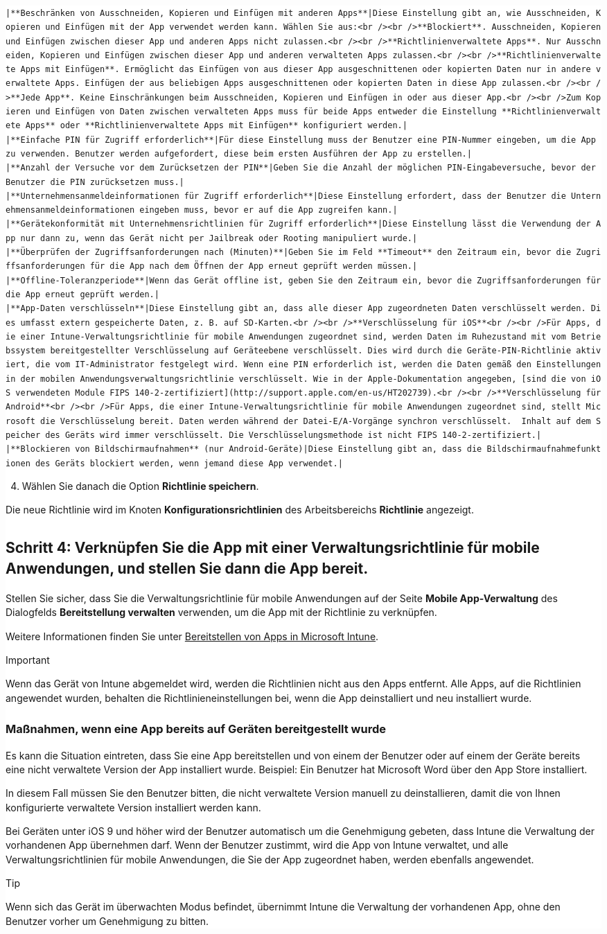     |**Beschränken von Ausschneiden, Kopieren und Einfügen mit anderen Apps**|Diese Einstellung gibt an, wie Ausschneiden, Kopieren und Einfügen mit der App verwendet werden kann. Wählen Sie aus:<br /><br />**Blockiert**. Ausschneiden, Kopieren und Einfügen zwischen dieser App und anderen Apps nicht zulassen.<br /><br />**Richtlinienverwaltete Apps**. Nur Ausschneiden, Kopieren und Einfügen zwischen dieser App und anderen verwalteten Apps zulassen.<br /><br />**Richtlinienverwaltete Apps mit Einfügen**. Ermöglicht das Einfügen von aus dieser App ausgeschnittenen oder kopierten Daten nur in andere verwaltete Apps. Einfügen der aus beliebigen Apps ausgeschnittenen oder kopierten Daten in diese App zulassen.<br /><br />**Jede App**. Keine Einschränkungen beim Ausschneiden, Kopieren und Einfügen in oder aus dieser App.<br /><br />Zum Kopieren und Einfügen von Daten zwischen verwalteten Apps muss für beide Apps entweder die Einstellung **Richtlinienverwaltete Apps** oder **Richtlinienverwaltete Apps mit Einfügen** konfiguriert werden.|
    |**Einfache PIN für Zugriff erforderlich**|Für diese Einstellung muss der Benutzer eine PIN-Nummer eingeben, um die App zu verwenden. Benutzer werden aufgefordert, diese beim ersten Ausführen der App zu erstellen.|
    |**Anzahl der Versuche vor dem Zurücksetzen der PIN**|Geben Sie die Anzahl der möglichen PIN-Eingabeversuche, bevor der Benutzer die PIN zurücksetzen muss.|
    |**Unternehmensanmeldeinformationen für Zugriff erforderlich**|Diese Einstellung erfordert, dass der Benutzer die Unternehmensanmeldeinformationen eingeben muss, bevor er auf die App zugreifen kann.|
    |**Gerätekonformität mit Unternehmensrichtlinien für Zugriff erforderlich**|Diese Einstellung lässt die Verwendung der App nur dann zu, wenn das Gerät nicht per Jailbreak oder Rooting manipuliert wurde.|
    |**Überprüfen der Zugriffsanforderungen nach (Minuten)**|Geben Sie im Feld **Timeout** den Zeitraum ein, bevor die Zugriffsanforderungen für die App nach dem Öffnen der App erneut geprüft werden müssen.|
    |**Offline-Toleranzperiode**|Wenn das Gerät offline ist, geben Sie den Zeitraum ein, bevor die Zugriffsanforderungen für die App erneut geprüft werden.|
    |**App-Daten verschlüsseln**|Diese Einstellung gibt an, dass alle dieser App zugeordneten Daten verschlüsselt werden. Dies umfasst extern gespeicherte Daten, z. B. auf SD-Karten.<br /><br />**Verschlüsselung für iOS**<br /><br />Für Apps, die einer Intune-Verwaltungsrichtlinie für mobile Anwendungen zugeordnet sind, werden Daten im Ruhezustand mit vom Betriebssystem bereitgestellter Verschlüsselung auf Geräteebene verschlüsselt. Dies wird durch die Geräte-PIN-Richtlinie aktiviert, die vom IT-Administrator festgelegt wird. Wenn eine PIN erforderlich ist, werden die Daten gemäß den Einstellungen in der mobilen Anwendungsverwaltungsrichtlinie verschlüsselt. Wie in der Apple-Dokumentation angegeben, [sind die von iOS verwendeten Module FIPS 140-2-zertifiziert](http://support.apple.com/en-us/HT202739).<br /><br />**Verschlüsselung für Android**<br /><br />Für Apps, die einer Intune-Verwaltungsrichtlinie für mobile Anwendungen zugeordnet sind, stellt Microsoft die Verschlüsselung bereit. Daten werden während der Datei-E/A-Vorgänge synchron verschlüsselt.  Inhalt auf dem Speicher des Geräts wird immer verschlüsselt. Die Verschlüsselungsmethode ist nicht FIPS 140-2-zertifiziert.|
    |**Blockieren von Bildschirmaufnahmen** (nur Android-Geräte)|Diese Einstellung gibt an, dass die Bildschirmaufnahmefunktionen des Geräts blockiert werden, wenn jemand diese App verwendet.|

4. Wählen Sie danach die Option **Richtlinie speichern**.

Die neue Richtlinie wird im Knoten **Konfigurationsrichtlinien** des Arbeitsbereichs **Richtlinie** angezeigt.

## <a name="step-4-associate-the-app-with-a-mobile-application-management-policy-and-then-deploy-the-app"></a>Schritt 4: Verknüpfen Sie die App mit einer Verwaltungsrichtlinie für mobile Anwendungen, und stellen Sie dann die App bereit.
Stellen Sie sicher, dass Sie die Verwaltungsrichtlinie für mobile Anwendungen auf der Seite **Mobile App-Verwaltung** des Dialogfelds **Bereitstellung verwalten** verwenden, um die App mit der Richtlinie zu verknüpfen.

Weitere Informationen finden Sie unter [Bereitstellen von Apps in Microsoft Intune](deploy-apps.md).

> [!IMPORTANT]
> Wenn das Gerät von Intune abgemeldet wird, werden die Richtlinien nicht aus den Apps entfernt. Alle Apps, auf die Richtlinien angewendet wurden, behalten die Richtlinieneinstellungen bei, wenn die App deinstalliert und neu installiert wurde.

### <a name="what-to-do-when-an-app-is-already-deployed-on-devices"></a>Maßnahmen, wenn eine App bereits auf Geräten bereitgestellt wurde
Es kann die Situation eintreten, dass Sie eine App bereitstellen und von einem der Benutzer oder auf einem der Geräte bereits eine nicht verwaltete Version der App installiert wurde. Beispiel: Ein Benutzer hat Microsoft Word über den App Store installiert.

In diesem Fall müssen Sie den Benutzer bitten, die nicht verwaltete Version manuell zu deinstallieren, damit die von Ihnen konfigurierte verwaltete Version installiert werden kann.

Bei Geräten unter iOS 9 und höher wird der Benutzer automatisch um die Genehmigung gebeten, dass Intune die Verwaltung der vorhandenen App übernehmen darf. Wenn der Benutzer zustimmt, wird die App von Intune verwaltet, und alle Verwaltungsrichtlinien für mobile Anwendungen, die Sie der App zugeordnet haben, werden ebenfalls angewendet.

> [!TIP]
> Wenn sich das Gerät im überwachten Modus befindet, übernimmt Intune die Verwaltung der vorhandenen App, ohne den Benutzer vorher um Genehmigung zu bitten.
